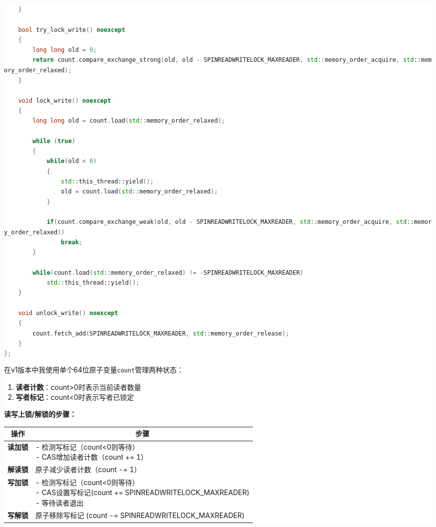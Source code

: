 ```cpp
	}

	bool try_lock_write() noexcept
	{
		long long old = 0;
		return count.compare_exchange_strong(old, old - SPINREADWRITELOCK_MAXREADER, std::memory_order_acquire, std::memory_order_relaxed);
	}

	void lock_write() noexcept
	{
		long long old = count.load(std::memory_order_relaxed);

		while (true)
		{
			while(old < 0)
			{
				std::this_thread::yield();
				old = count.load(std::memory_order_relaxed);
			}

			if(count.compare_exchange_weak(old, old - SPINREADWRITELOCK_MAXREADER, std::memory_order_acquire, std::memory_order_relaxed))
				break;
		}

		while(count.load(std::memory_order_relaxed) != -SPINREADWRITELOCK_MAXREADER)
			std::this_thread::yield();
	}

	void unlock_write() noexcept
	{
		count.fetch_add(SPINREADWRITELOCK_MAXREADER, std::memory_order_release);
	}
};
```

在v1版本中我使用单个64位原子变量`count`管理两种状态：

1. **读者计数**：count>0时表示当前读者数量
2. **写者标记**：count<0时表示写者已锁定


**读写上锁/解锁的步骤：**

| 操作         | 步骤                                                                 |
|--------------|----------------------------------------------------------------------|
| **读加锁**   |- 检测写标记（count<0则等待）<br>- CAS增加读者计数（count += 1）                 | 
| **解读锁**   | 原子减少读者计数（count -= 1）                                       |
| **写加锁**   | - 检测写标记（count<0则等待）<br> - CAS设置写标记(count += SPINREADWRITELOCK_MAXREADER)<br>- 等待读者退出 |
| **写解锁**   | 原子移除写标记 (count -= SPINREADWRITELOCK_MAXREADER)               |
